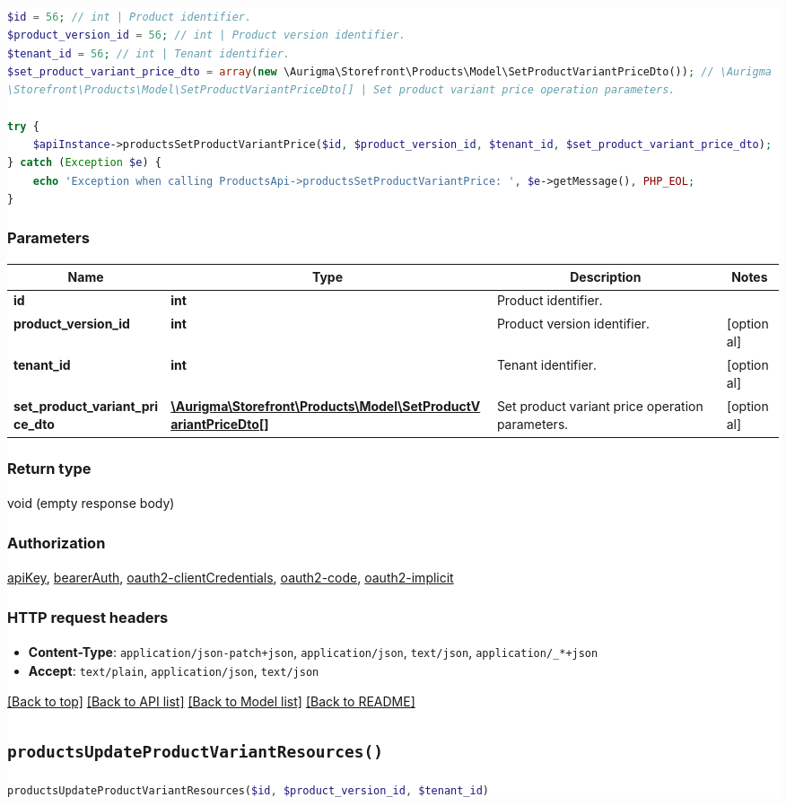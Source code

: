 ```php
$id = 56; // int | Product identifier.
$product_version_id = 56; // int | Product version identifier.
$tenant_id = 56; // int | Tenant identifier.
$set_product_variant_price_dto = array(new \Aurigma\Storefront\Products\Model\SetProductVariantPriceDto()); // \Aurigma\Storefront\Products\Model\SetProductVariantPriceDto[] | Set product variant price operation parameters.

try {
    $apiInstance->productsSetProductVariantPrice($id, $product_version_id, $tenant_id, $set_product_variant_price_dto);
} catch (Exception $e) {
    echo 'Exception when calling ProductsApi->productsSetProductVariantPrice: ', $e->getMessage(), PHP_EOL;
}
```

### Parameters

Name | Type | Description  | Notes
------------- | ------------- | ------------- | -------------
 **id** | **int**| Product identifier. |
 **product_version_id** | **int**| Product version identifier. | [optional]
 **tenant_id** | **int**| Tenant identifier. | [optional]
 **set_product_variant_price_dto** | [**\Aurigma\Storefront\Products\Model\SetProductVariantPriceDto[]**](../Model/SetProductVariantPriceDto.md)| Set product variant price operation parameters. | [optional]

### Return type

void (empty response body)

### Authorization

[apiKey](../../README.md#apiKey), [bearerAuth](../../README.md#bearerAuth), [oauth2-clientCredentials](../../README.md#oauth2-clientCredentials), [oauth2-code](../../README.md#oauth2-code), [oauth2-implicit](../../README.md#oauth2-implicit)

### HTTP request headers

- **Content-Type**: `application/json-patch+json`, `application/json`, `text/json`, `application/_*+json`
- **Accept**: `text/plain`, `application/json`, `text/json`

[[Back to top]](#) [[Back to API list]](../../README.md#endpoints)
[[Back to Model list]](../../README.md#models)
[[Back to README]](../../README.md)

## `productsUpdateProductVariantResources()`

```php
productsUpdateProductVariantResources($id, $product_version_id, $tenant_id)
```
